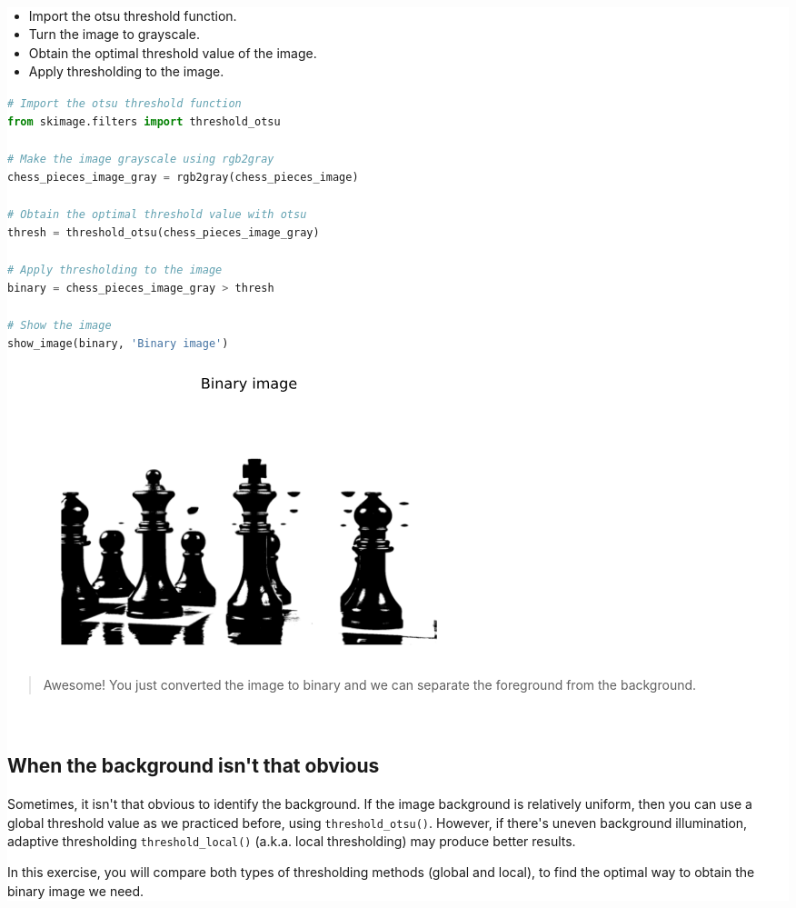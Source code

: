 - Import the otsu threshold function.
- Turn the image to grayscale.
- Obtain the optimal threshold value of the image.
- Apply thresholding to the image.

``` python
# Import the otsu threshold function
from skimage.filters import threshold_otsu

# Make the image grayscale using rgb2gray
chess_pieces_image_gray = rgb2gray(chess_pieces_image)

# Obtain the optimal threshold value with otsu
thresh = threshold_otsu(chess_pieces_image_gray)

# Apply thresholding to the image
binary = chess_pieces_image_gray > thresh

# Show the image
show_image(binary, 'Binary image')
```

![alt text](imgs/image09.png)

> Awesome! You just converted the image to binary and we can separate the foreground from the background.

<br>

## When the background isn't that obvious
Sometimes, it isn't that obvious to identify the background. If the image background is relatively uniform, then you can use a global threshold value as we practiced before, using `threshold_otsu()`. However, if there's uneven background illumination, adaptive thresholding `threshold_local()` (a.k.a. local thresholding) may produce better results.

In this exercise, you will compare both types of thresholding methods (global and local), to find the optimal way to obtain the binary image we need.
